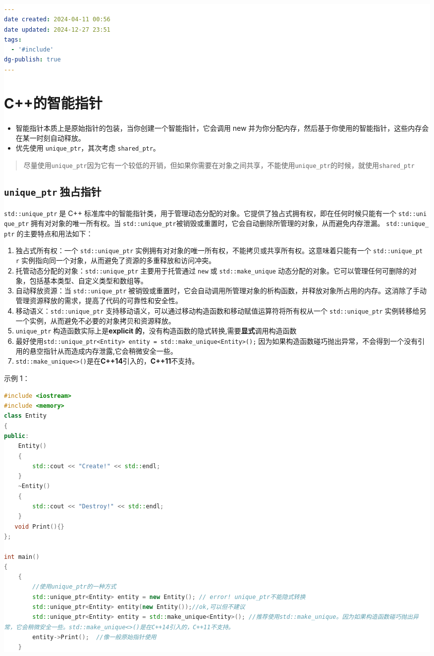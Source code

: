 ```yaml
---
date created: 2024-04-11 00:56
date updated: 2024-12-27 23:51
tags:
  - '#include'
dg-publish: true
---
```


# C++的智能指针

- 智能指针本质上是原始指针的包装，当你创建一个智能指针，它会调用 new 并为你分配内存，然后基于你使用的智能指针，这些内存会在某一时刻自动释放。
- 优先使用 `unique_ptr`，其次考虑 `shared_ptr`。

> 尽量使用`unique_ptr`因为它有一个较低的开销，但如果你需要在对象之间共享，不能使用`unique_ptr`的时候，就使用`shared_ptr`

## `unique_ptr` 独占指针

`std::unique_ptr` 是 C++ 标准库中的智能指针类，用于管理动态分配的对象。它提供了独占式拥有权，即在任何时候只能有一个 `std::unique_ptr` 拥有对对象的唯一所有权。当 `std::unique_ptr`被销毁或重置时，它会自动删除所管理的对象，从而避免内存泄漏。
`std::unique_ptr` 的主要特点和用法如下：

1. 独占式所有权：一个 `std::unique_ptr` 实例拥有对对象的唯一所有权，不能拷贝或共享所有权。这意味着只能有一个 `std::unique_ptr` 实例指向同一个对象，从而避免了资源的多重释放和访问冲突。
2. 托管动态分配的对象：`std::unique_ptr` 主要用于托管通过 `new` 或 `std::make_unique` 动态分配的对象。它可以管理任何可删除的对象，包括基本类型、自定义类型和数组等。
3. 自动释放资源：当 `std::unique_ptr` 被销毁或重置时，它会自动调用所管理对象的析构函数，并释放对象所占用的内存。这消除了手动管理资源释放的需求，提高了代码的可靠性和安全性。
4. 移动语义：`std::unique_ptr` 支持移动语义，可以通过移动构造函数和移动赋值运算符将所有权从一个 `std::unique_ptr` 实例转移给另一个实例，从而避免不必要的对象拷贝和资源释放。
5. `unique_ptr` 构造函数实际上是**explicit 的**，没有构造函数的隐式转换,需要**显式**调用构造函数
6. 最好使用`std::unique_ptr<Entity> entity = std::make_unique<Entity>();` 因为如果构造函数碰巧抛出异常，不会得到一个没有引用的悬空指针从而造成内存泄露,它会稍微安全一些。
7. `std::make_unique<>()`是在**C++14**引入的，**C++11**不支持。

示例 1：

```cpp
#include <iostream>
#include <memory>
class Entity
{
public:
    Entity()
    {
        std::cout << "Create!" << std::endl;
    }
    ~Entity()
    {
        std::cout << "Destroy!" << std::endl;
    }
   void Print(){}
};

int main()
{
	{
		//使用unique_ptr的一种方式
        std::unique_ptr<Entity> entity = new Entity(); // error! unique_ptr不能隐式转换
        std::unique_ptr<Entity> entity(new Entity());//ok,可以但不建议
		std::unique_ptr<Entity> entity = std::make_unique<Entity>(); //推荐使用std::make_unique。因为如果构造函数碰巧抛出异常，它会稍微安全一些。std::make_unique<>()是在C++14引入的，C++11不支持。
		entity->Print();  //像一般原始指针使用
    }
```